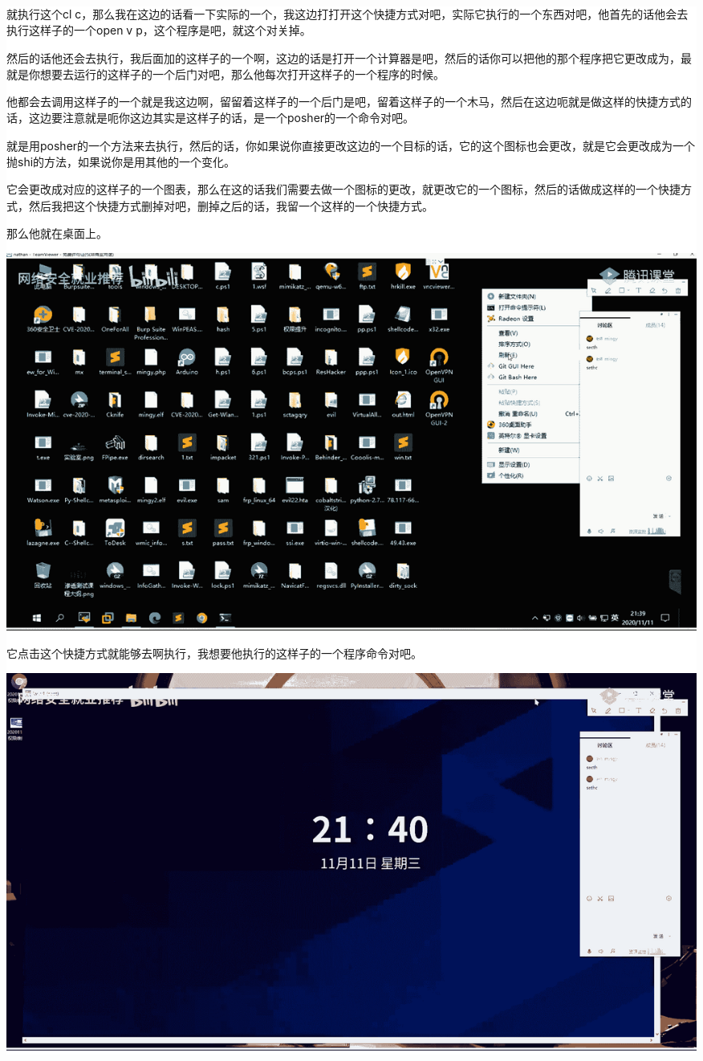 就执行这个cl c，那么我在这边的话看一下实际的一个，我这边打打开这个快捷方式对吧，实际它执行的一个东西对吧，他首先的话他会去执行这样子的一个open v p，这个程序是吧，就这个对关掉。

然后的话他还会去执行，我后面加的这样子的一个啊，这边的话是打开一个计算器是吧，然后的话你可以把他的那个程序把它更改成为，最就是你想要去运行的这样子的一个后门对吧，那么他每次打开这样子的一个程序的时候。

他都会去调用这样子的一个就是我这边啊，留留着这样子的一个后门是吧，留着这样子的一个木马，然后在这边呃就是做这样的快捷方式的话，这边要注意就是呃你这边其实是这样子的话，是一个posher的一个命令对吧。

就是用posher的一个方法来去执行，然后的话，你如果说你直接更改这边的一个目标的话，它的这个图标也会更改，就是它会更改成为一个抛shi的方法，如果说你是用其他的一个变化。

它会更改成对应的这样子的一个图表，那么在这的话我们需要去做一个图标的更改，就更改它的一个图标，然后的话做成这样的一个快捷方式，然后我把这个快捷方式删掉对吧，删掉之后的话，我留一个这样的一个快捷方式。

那么他就在桌面上。

![](img/ad6ee6407c96a80d664d4d4e5c5d68c5_175.png)

它点击这个快捷方式就能够去啊执行，我想要他执行的这样子的一个程序命令对吧。

![](img/ad6ee6407c96a80d664d4d4e5c5d68c5_177.png)
